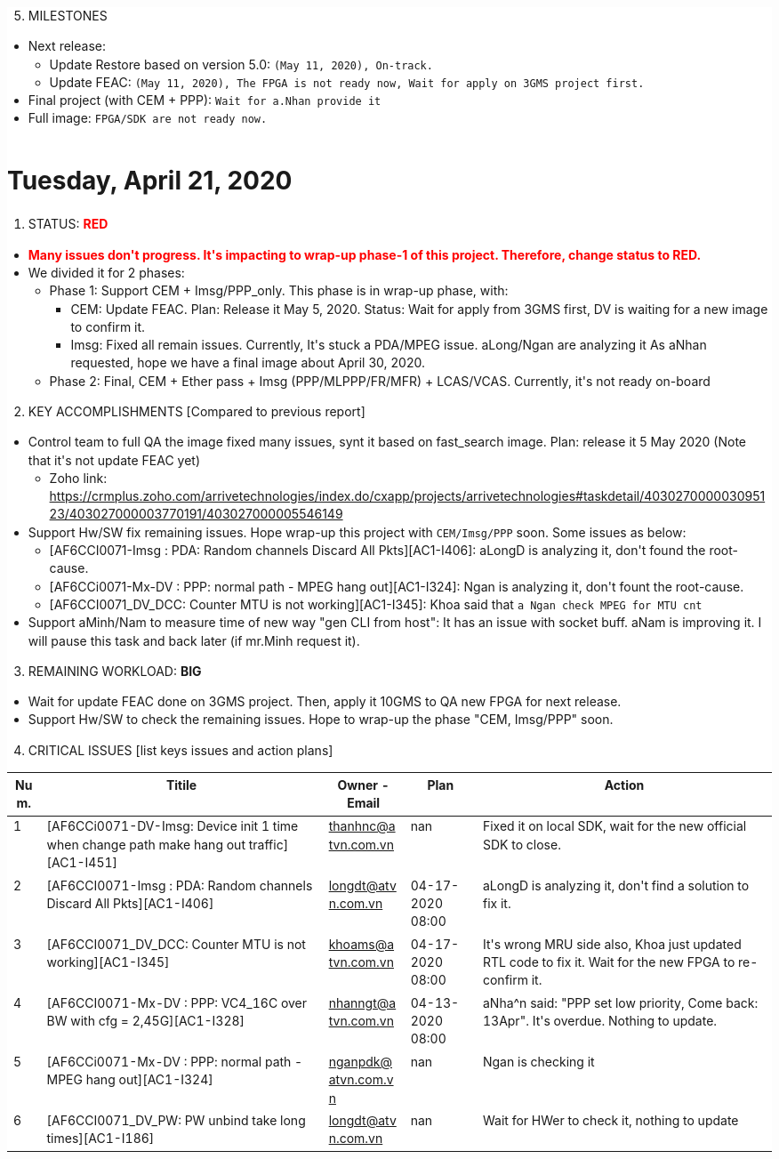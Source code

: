 5. MILESTONES
  * Next release:
    - Update Restore based on version 5.0: ```(May 11, 2020), On-track.```
    - Update FEAC: ```(May 11, 2020), The FPGA is not ready now, Wait for apply on 3GMS project first.```
  * Final project (with CEM + PPP): ```Wait for a.Nhan provide it```
  * Full image: ```FPGA/SDK are not ready now.```


# Tuesday, April 21, 2020

1. STATUS: **<span style="color:RED">RED**

  * **<span style="color:RED">Many issues don't progress. It's impacting to wrap-up phase-1 of this project. Therefore, change status to RED.**
  * We divided it for 2 phases:
    - Phase 1: Support CEM + Imsg/PPP_only. This phase is in wrap-up phase, with:
      + CEM: Update FEAC. Plan: Release it May 5, 2020. Status: Wait for apply from 3GMS first, DV is waiting for a new image to confirm it.
      + Imsg: Fixed all remain issues. Currently, It's stuck a PDA/MPEG issue. aLong/Ngan are analyzing it As aNhan requested, hope we have a final image about April 30, 2020.
    - Phase 2: Final, CEM + Ether pass + Imsg (PPP/MLPPP/FR/MFR) + LCAS/VCAS. Currently, it's not ready on-board

2. KEY ACCOMPLISHMENTS [Compared to previous report]

  * Control team to full QA the image fixed many issues, synt it based on fast_search image. Plan: release it 5 May 2020 (Note that it's not update FEAC yet)
    - Zoho link: https://crmplus.zoho.com/arrivetechnologies/index.do/cxapp/projects/arrivetechnologies#taskdetail/403027000003095123/403027000003770191/403027000005546149
  * Support Hw/SW fix remaining issues. Hope wrap-up this project with ```CEM/Imsg/PPP``` soon. Some issues as below:
    - [AF6CCI0071-Imsg : PDA: Random channels Discard All Pkts][AC1-I406]: aLongD is analyzing it, don't found the root-cause.
    - [AF6CCi0071-Mx-DV : PPP: normal path - MPEG hang out][AC1-I324]: Ngan is analyzing it, don't fount the root-cause.
    - [AF6CCI0071_DV_DCC: Counter MTU is not working][AC1-I345]: Khoa said that ```a Ngan check MPEG for MTU cnt```
  * Support aMinh/Nam to measure time of new way "gen CLI from host": It has an issue with socket buff. aNam is improving it. I will pause this task and back later (if mr.Minh request it).

3. REMAINING WORKLOAD: **BIG**

  * Wait for update FEAC done on 3GMS project. Then, apply it 10GMS to QA new FPGA for next release.
  * Support Hw/SW to check the remaining issues. Hope to wrap-up the phase "CEM, Imsg/PPP" soon.

4. CRITICAL ISSUES [list keys issues and action plans]

|Num. |Titile |Owner - Email |Plan |Action |
| ------ | ------ | ------ | ------ | ------ |
| 1 | [AF6CCi0071-DV-Imsg: Device init 1 time when change path make hang out traffic][AC1-I451] | thanhnc@atvn.com.vn | nan | Fixed it on local SDK, wait for the new official SDK to close.|
| 2 | [AF6CCI0071-Imsg : PDA: Random channels Discard All Pkts][AC1-I406] | longdt@atvn.com.vn | 04-17-2020 08:00 | aLongD is analyzing it, don't find a solution to fix it.|
| 3 | [AF6CCI0071_DV_DCC: Counter MTU is not working][AC1-I345] | khoams@atvn.com.vn | 04-17-2020 08:00 | It's wrong MRU side also, Khoa just updated RTL code to fix it. Wait for the new FPGA to re-confirm it.|
| 4 | [AF6CCI0071-Mx-DV : PPP: VC4_16C over BW with cfg = 2,45G][AC1-I328] | nhanngt@atvn.com.vn | 04-13-2020 08:00 | aNha^n said: "PPP set low priority, Come back: 13Apr". It's overdue. Nothing to update.|
| 5 | [AF6CCi0071-Mx-DV : PPP: normal path - MPEG hang out][AC1-I324] | nganpdk@atvn.com.vn | nan | Ngan is checking it|
| 6 | [AF6CCI0071_DV_PW: PW unbind take long times][AC1-I186] | longdt@atvn.com.vn | nan | Wait for HWer to check it, nothing to update|


[//]: # (These are reference links used in the body of this note and get stripped out when the markdown processor does its job. There is no need to format nicely because it shouldn't be seen. Thanks SO - http://stackoverflow.com/questions/4823468/store-comments-in-markdown-syntax)
